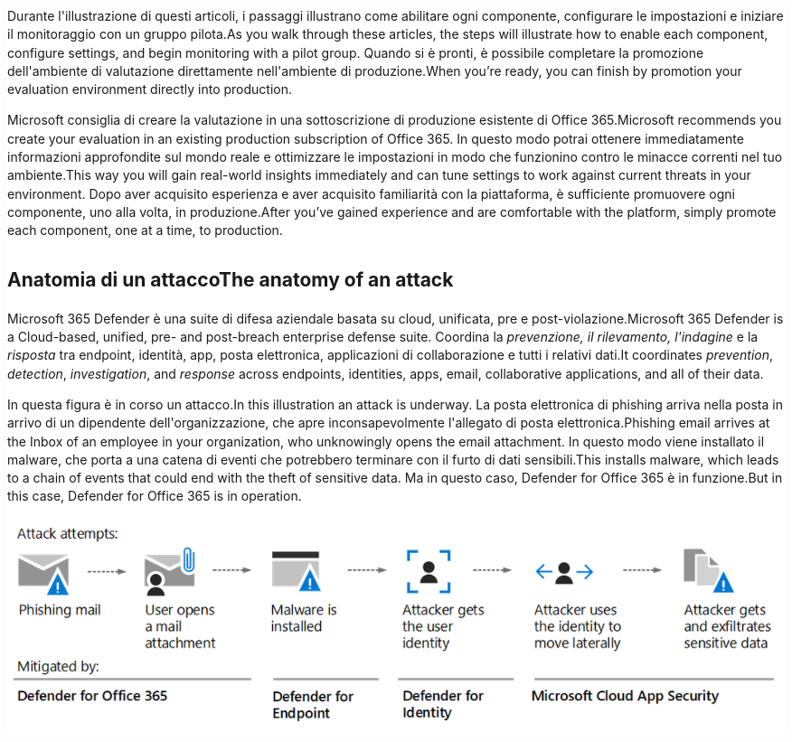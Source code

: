 <span data-ttu-id="ce62a-109">Durante l'illustrazione di questi articoli, i passaggi illustrano come abilitare ogni componente, configurare le impostazioni e iniziare il monitoraggio con un gruppo pilota.</span><span class="sxs-lookup"><span data-stu-id="ce62a-109">As you walk through these articles, the steps will illustrate how to enable each component, configure settings, and begin monitoring with a pilot group.</span></span> <span data-ttu-id="ce62a-110">Quando si è pronti, è possibile completare la promozione dell'ambiente di valutazione direttamente nell'ambiente di produzione.</span><span class="sxs-lookup"><span data-stu-id="ce62a-110">When you’re ready, you can finish by promotion your evaluation environment directly into production.</span></span> 

<span data-ttu-id="ce62a-111">Microsoft consiglia di creare la valutazione in una sottoscrizione di produzione esistente di Office 365.</span><span class="sxs-lookup"><span data-stu-id="ce62a-111">Microsoft recommends you create your evaluation in an existing production subscription of Office 365.</span></span> <span data-ttu-id="ce62a-112">In questo modo potrai ottenere immediatamente informazioni approfondite sul mondo reale e ottimizzare le impostazioni in modo che funzionino contro le minacce correnti nel tuo ambiente.</span><span class="sxs-lookup"><span data-stu-id="ce62a-112">This way you will gain real-world insights immediately and can tune settings to work against current threats in your environment.</span></span> <span data-ttu-id="ce62a-113">Dopo aver acquisito esperienza e aver acquisito familiarità con la piattaforma, è sufficiente promuovere ogni componente, uno alla volta, in produzione.</span><span class="sxs-lookup"><span data-stu-id="ce62a-113">After you’ve gained experience and are comfortable with the platform, simply promote each component, one at a time, to production.</span></span> 


## <a name="the-anatomy-of-an-attack"></a><span data-ttu-id="ce62a-114">Anatomia di un attacco</span><span class="sxs-lookup"><span data-stu-id="ce62a-114">The anatomy of an attack</span></span>

<span data-ttu-id="ce62a-115">Microsoft 365 Defender è una suite di difesa aziendale basata su cloud, unificata, pre e post-violazione.</span><span class="sxs-lookup"><span data-stu-id="ce62a-115">Microsoft 365 Defender is a Cloud-based, unified, pre- and post-breach enterprise defense suite.</span></span> <span data-ttu-id="ce62a-116">Coordina la *prevenzione,* *il rilevamento,* *l'indagine* e la *risposta* tra endpoint, identità, app, posta elettronica, applicazioni di collaborazione e tutti i relativi dati.</span><span class="sxs-lookup"><span data-stu-id="ce62a-116">It coordinates *prevention*, *detection*, *investigation*, and *response* across endpoints, identities, apps, email, collaborative applications, and all of their data.</span></span>

<span data-ttu-id="ce62a-117">In questa figura è in corso un attacco.</span><span class="sxs-lookup"><span data-stu-id="ce62a-117">In this illustration an attack is underway.</span></span> <span data-ttu-id="ce62a-118">La posta elettronica di phishing arriva nella posta in arrivo di un dipendente dell'organizzazione, che apre inconsapevolmente l'allegato di posta elettronica.</span><span class="sxs-lookup"><span data-stu-id="ce62a-118">Phishing email arrives at the Inbox of an employee in your organization, who unknowingly opens the email attachment.</span></span> <span data-ttu-id="ce62a-119">In questo modo viene installato il malware, che porta a una catena di eventi che potrebbero terminare con il furto di dati sensibili.</span><span class="sxs-lookup"><span data-stu-id="ce62a-119">This installs malware, which leads to a chain of events that could end with the theft of sensitive data.</span></span> <span data-ttu-id="ce62a-120">Ma in questo caso, Defender for Office 365 è in funzione.</span><span class="sxs-lookup"><span data-stu-id="ce62a-120">But in this case, Defender for Office 365 is in operation.</span></span>

![Come Microsoft 365 Defender una catena di minacce](../../media/defender/m365-defender-eval-threat-chain.png)
